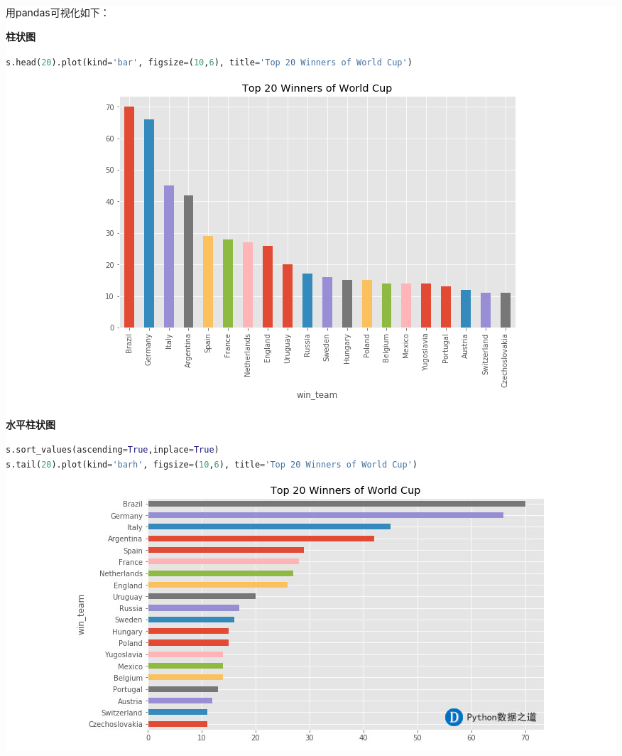 用pandas可视化如下：

**柱状图**

```Python
s.head(20).plot(kind='bar', figsize=(10,6), title='Top 20 Winners of World Cup')
```

<div align="center">
    <img src="/images/projects/world-cup/4.png">
</div>

**水平柱状图**

```Python
s.sort_values(ascending=True,inplace=True)
s.tail(20).plot(kind='barh', figsize=(10,6), title='Top 20 Winners of World Cup')
```

<div align="center">
    <img src="/images/projects/world-cup/5.jpg">
</div>
